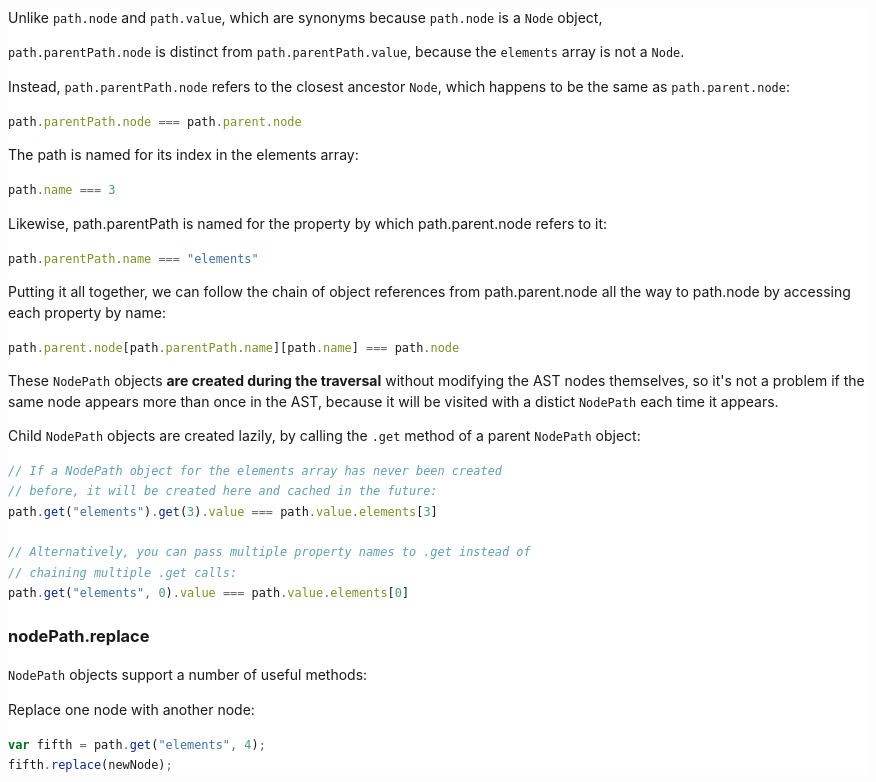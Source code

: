 Unlike `path.node` and `path.value`, which are synonyms because `path.node`
is a `Node` object, 

`path.parentPath.node` is distinct from
`path.parentPath.value`, because the `elements` array is not a
`Node`. 

Instead, `path.parentPath.node` refers to the closest ancestor
`Node`, which happens to be the same as `path.parent.node`:

```js
path.parentPath.node === path.parent.node
```

The path is named for its index in the elements array:

```js
path.name === 3
```

Likewise, path.parentPath is named for the property by which
path.parent.node refers to it:

```js
path.parentPath.name === "elements"
```

Putting it all together, we can follow the chain of object references
from path.parent.node all the way to path.node by accessing each
property by name:

```js
path.parent.node[path.parentPath.name][path.name] === path.node
```

These `NodePath` objects **are created during the traversal** without
modifying the AST nodes themselves, so it's not a problem if the same node
appears more than once in the AST, because it will be visited with a distict `NodePath`
each time it appears.

Child `NodePath` objects are created lazily, by calling the `.get` method
of a parent `NodePath` object:

```js
// If a NodePath object for the elements array has never been created
// before, it will be created here and cached in the future:
path.get("elements").get(3).value === path.value.elements[3]

// Alternatively, you can pass multiple property names to .get instead of
// chaining multiple .get calls:
path.get("elements", 0).value === path.value.elements[0]
```

### nodePath.replace

`NodePath` objects support a number of useful methods:

Replace one node with another node:

```js
var fifth = path.get("elements", 4);
fifth.replace(newNode);
```
